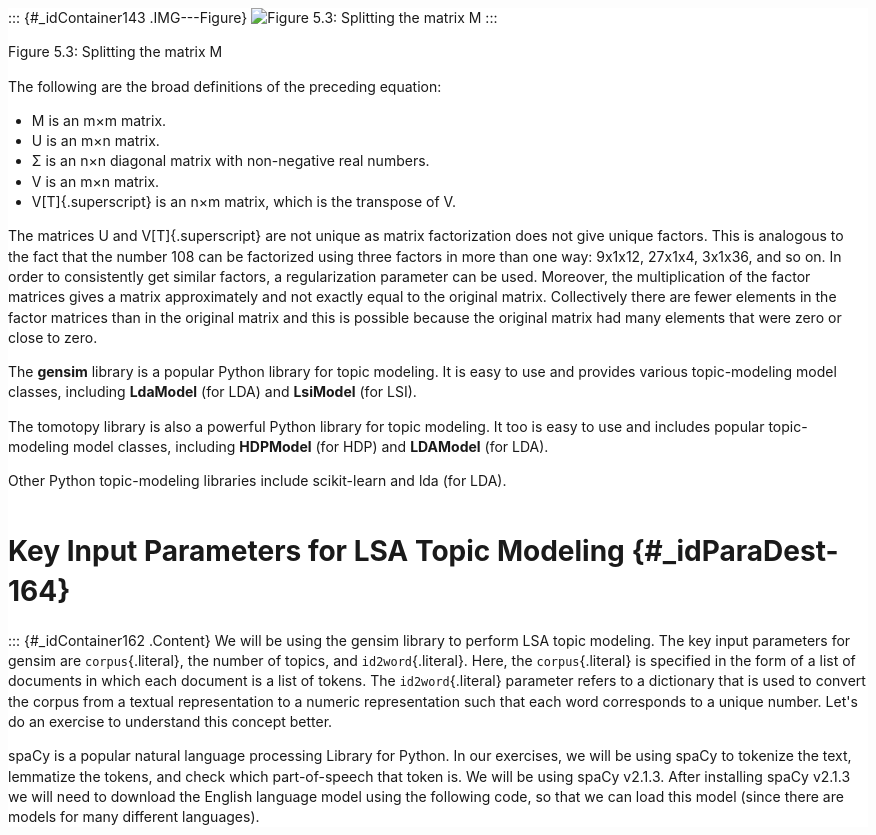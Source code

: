 <div>

::: {#_idContainer143 .IMG---Figure}
![Figure 5.3: Splitting the matrix M ](4_files/B16062_05_03.jpg)
:::

</div>

Figure 5.3: Splitting the matrix M

The following are the broad definitions of the preceding equation:

-   M is an m×m matrix.
-   U is an m×n matrix.
-   Σ is an n×n diagonal matrix with non-negative real numbers.
-   V is an m×n matrix.
-   V[T]{.superscript} is an n×m matrix, which is the transpose of V.

The matrices U and V[T]{.superscript} are not unique as matrix
factorization does not give unique factors. This is analogous to the
fact that the number 108 can be factorized using three factors in more
than one way: 9x1x12, 27x1x4, 3x1x36, and so on. In order to
consistently get similar factors, a regularization parameter can be
used. Moreover, the multiplication of the factor matrices gives a matrix
approximately and not exactly equal to the original matrix. Collectively
there are fewer elements in the factor matrices than in the original
matrix and this is possible because the original matrix had many
elements that were zero or close to zero.

The **gensim** library is a popular Python library for topic modeling.
It is easy to use and provides various topic-modeling model classes,
including **LdaModel** (for LDA) and **LsiModel** (for LSI).

The tomotopy library is also a powerful Python library for topic
modeling. It too is easy to use and includes popular topic-modeling
model classes, including **HDPModel** (for HDP) and **LDAModel** (for
LDA).

Other Python topic-modeling libraries include scikit-learn and lda (for
LDA).


Key Input Parameters for LSA Topic Modeling {#_idParaDest-164}
===========================================

::: {#_idContainer162 .Content}
We will be using the gensim library to perform LSA topic modeling. The
key input parameters for gensim are `corpus`{.literal}, the number of
topics, and `id2word`{.literal}. Here, the `corpus`{.literal} is
specified in the form of a list of documents in which each document is a
list of tokens. The `id2word`{.literal} parameter refers to a dictionary
that is used to convert the corpus from a textual representation to a
numeric representation such that each word corresponds to a unique
number. Let\'s do an exercise to understand this concept better.

spaCy is a popular natural language processing Library for Python. In
our exercises, we will be using spaCy to tokenize the text, lemmatize
the tokens, and check which part-of-speech that token is. We will be
using spaCy v2.1.3. After installing spaCy v2.1.3 we will need to
download the English language model using the following code, so that we
can load this model (since there are models for many different
languages).
